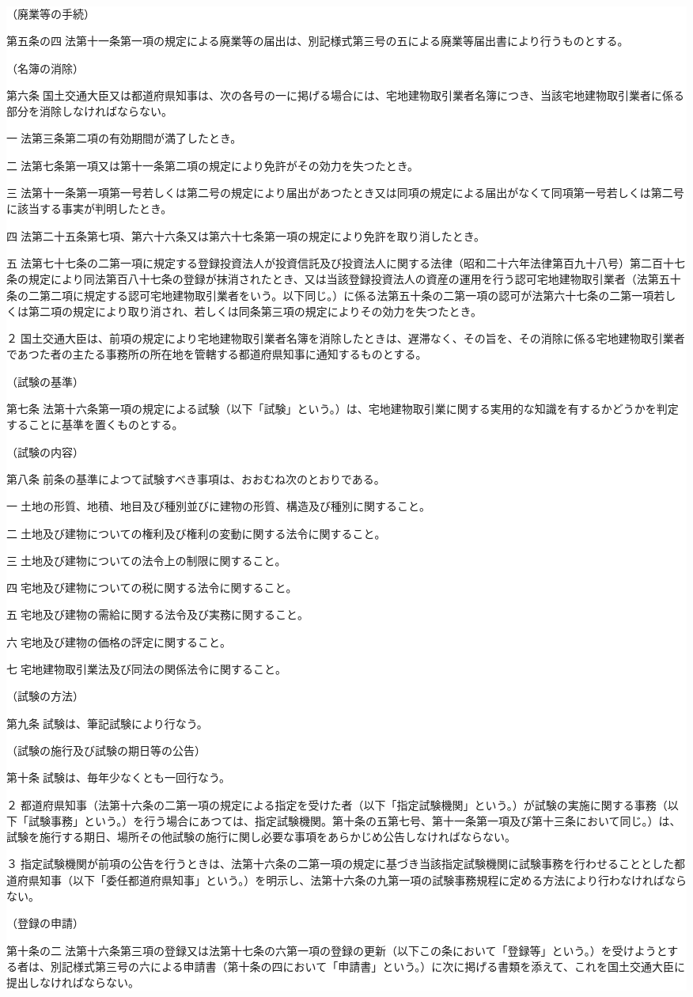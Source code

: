 （廃業等の手続）

第五条の四 法第十一条第一項の規定による廃業等の届出は、別記様式第三号の五による廃業等届出書により行うものとする。

（名簿の消除）

第六条 国土交通大臣又は都道府県知事は、次の各号の一に掲げる場合には、宅地建物取引業者名簿につき、当該宅地建物取引業者に係る部分を消除しなければならない。

一 法第三条第二項の有効期間が満了したとき。

二 法第七条第一項又は第十一条第二項の規定により免許がその効力を失つたとき。

三 法第十一条第一項第一号若しくは第二号の規定により届出があつたとき又は同項の規定による届出がなくて同項第一号若しくは第二号に該当する事実が判明したとき。

四 法第二十五条第七項、第六十六条又は第六十七条第一項の規定により免許を取り消したとき。

五 法第七十七条の二第一項に規定する登録投資法人が投資信託及び投資法人に関する法律（昭和二十六年法律第百九十八号）第二百十七条の規定により同法第百八十七条の登録が抹消されたとき、又は当該登録投資法人の資産の運用を行う認可宅地建物取引業者（法第五十条の二第二項に規定する認可宅地建物取引業者をいう。以下同じ。）に係る法第五十条の二第一項の認可が法第六十七条の二第一項若しくは第二項の規定により取り消され、若しくは同条第三項の規定によりその効力を失つたとき。

２ 国土交通大臣は、前項の規定により宅地建物取引業者名簿を消除したときは、遅滞なく、その旨を、その消除に係る宅地建物取引業者であつた者の主たる事務所の所在地を管轄する都道府県知事に通知するものとする。

（試験の基準）

第七条 法第十六条第一項の規定による試験（以下「試験」という。）は、宅地建物取引業に関する実用的な知識を有するかどうかを判定することに基準を置くものとする。

（試験の内容）

第八条 前条の基準によつて試験すべき事項は、おおむね次のとおりである。

一 土地の形質、地積、地目及び種別並びに建物の形質、構造及び種別に関すること。

二 土地及び建物についての権利及び権利の変動に関する法令に関すること。

三 土地及び建物についての法令上の制限に関すること。

四 宅地及び建物についての税に関する法令に関すること。

五 宅地及び建物の需給に関する法令及び実務に関すること。

六 宅地及び建物の価格の評定に関すること。

七 宅地建物取引業法及び同法の関係法令に関すること。

（試験の方法）

第九条 試験は、筆記試験により行なう。

（試験の施行及び試験の期日等の公告）

第十条 試験は、毎年少なくとも一回行なう。

２ 都道府県知事（法第十六条の二第一項の規定による指定を受けた者（以下「指定試験機関」という。）が試験の実施に関する事務（以下「試験事務」という。）を行う場合にあつては、指定試験機関。第十条の五第七号、第十一条第一項及び第十三条において同じ。）は、試験を施行する期日、場所その他試験の施行に関し必要な事項をあらかじめ公告しなければならない。

３ 指定試験機関が前項の公告を行うときは、法第十六条の二第一項の規定に基づき当該指定試験機関に試験事務を行わせることとした都道府県知事（以下「委任都道府県知事」という。）を明示し、法第十六条の九第一項の試験事務規程に定める方法により行わなければならない。

（登録の申請）

第十条の二 法第十六条第三項の登録又は法第十七条の六第一項の登録の更新（以下この条において「登録等」という。）を受けようとする者は、別記様式第三号の六による申請書（第十条の四において「申請書」という。）に次に掲げる書類を添えて、これを国土交通大臣に提出しなければならない。
